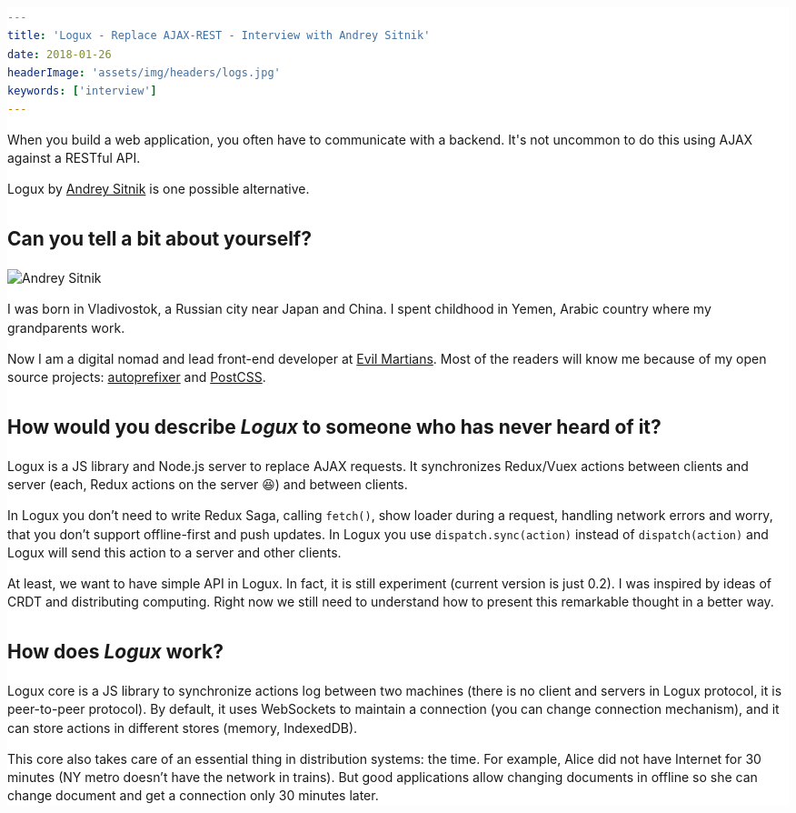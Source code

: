 ```yaml
---
title: 'Logux - Replace AJAX-REST - Interview with Andrey Sitnik'
date: 2018-01-26
headerImage: 'assets/img/headers/logs.jpg'
keywords: ['interview']
---
```


When you build a web application, you often have to communicate with a backend. It's not uncommon to do this using AJAX against a RESTful API.

Logux by [Andrey Sitnik](https://twitter.com/sitnikcode) is one possible alternative.

## Can you tell a bit about yourself?

<p>
<span class="author">
  <img src="https://www.gravatar.com/avatar/cd32d17c95d3bfb352504c36462b98bd?s=200" alt="Andrey Sitnik" class="author" width="100" height="100" />
</span>

I was born in Vladivostok, a Russian city near Japan and China. I spent childhood in Yemen, Arabic country where my grandparents work.</p>

Now I am a digital nomad and lead front-end developer at [Evil Martians](https://evilmartians.com/). Most of the readers will know me because of my open source projects: [autoprefixer](https://www.npmjs.com/package/autoprefixer) and [PostCSS](https://www.npmjs.com/package/postcss).

## How would you describe *Logux* to someone who has never heard of it?

Logux is a JS library and Node.js server to replace AJAX requests. It synchronizes Redux/Vuex actions between clients and server (each, Redux actions on the server 😆) and between clients.

In Logux you don’t need to write Redux Saga, calling `fetch()`, show loader during a request, handling network errors and worry, that you don’t support offline-first and push updates. In Logux you use `dispatch.sync(action)` instead of `dispatch(action)` and Logux will send this action to a server and other clients.

At least, we want to have simple API in Logux. In fact, it is still experiment (current version is just 0.2). I was inspired by ideas of CRDT and distributing computing. Right now we still need to understand how to present this remarkable thought in a better way.

## How does *Logux* work?

Logux core is a JS library to synchronize actions log between two machines (there is no client and servers in Logux protocol, it is peer-to-peer protocol). By default, it uses WebSockets to maintain a connection (you can change connection mechanism), and it can store actions in different stores (memory, IndexedDB).

This core also takes care of an essential thing in distribution systems: the time. For example, Alice did not have Internet for 30 minutes (NY metro doesn’t have the network in trains). But good applications allow changing documents in offline so she can change document and get a connection only 30 minutes later.
